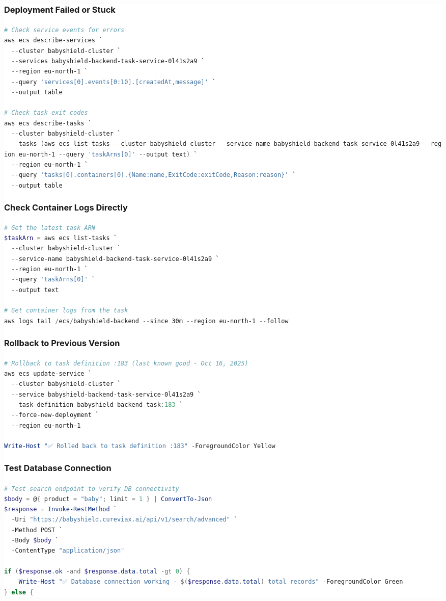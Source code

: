 ### Deployment Failed or Stuck

```powershell
# Check service events for errors
aws ecs describe-services `
  --cluster babyshield-cluster `
  --services babyshield-backend-task-service-0l41s2a9 `
  --region eu-north-1 `
  --query 'services[0].events[0:10].[createdAt,message]' `
  --output table

# Check task exit codes
aws ecs describe-tasks `
  --cluster babyshield-cluster `
  --tasks (aws ecs list-tasks --cluster babyshield-cluster --service-name babyshield-backend-task-service-0l41s2a9 --region eu-north-1 --query 'taskArns[0]' --output text) `
  --region eu-north-1 `
  --query 'tasks[0].containers[0].{Name:name,ExitCode:exitCode,Reason:reason}' `
  --output table
```

### Check Container Logs Directly

```powershell
# Get the latest task ARN
$taskArn = aws ecs list-tasks `
  --cluster babyshield-cluster `
  --service-name babyshield-backend-task-service-0l41s2a9 `
  --region eu-north-1 `
  --query 'taskArns[0]' `
  --output text

# Get container logs from the task
aws logs tail /ecs/babyshield-backend --since 30m --region eu-north-1 --follow
```

### Rollback to Previous Version

```powershell
# Rollback to task definition :183 (last known good - Oct 16, 2025)
aws ecs update-service `
  --cluster babyshield-cluster `
  --service babyshield-backend-task-service-0l41s2a9 `
  --task-definition babyshield-backend-task:183 `
  --force-new-deployment `
  --region eu-north-1

Write-Host "✅ Rolled back to task definition :183" -ForegroundColor Yellow
```

### Test Database Connection

```powershell
# Test search endpoint to verify DB connectivity
$body = @{ product = "baby"; limit = 1 } | ConvertTo-Json
$response = Invoke-RestMethod `
  -Uri "https://babyshield.cureviax.ai/api/v1/search/advanced" `
  -Method POST `
  -Body $body `
  -ContentType "application/json"

if ($response.ok -and $response.data.total -gt 0) {
    Write-Host "✅ Database connection working - $($response.data.total) total records" -ForegroundColor Green
} else {
```
